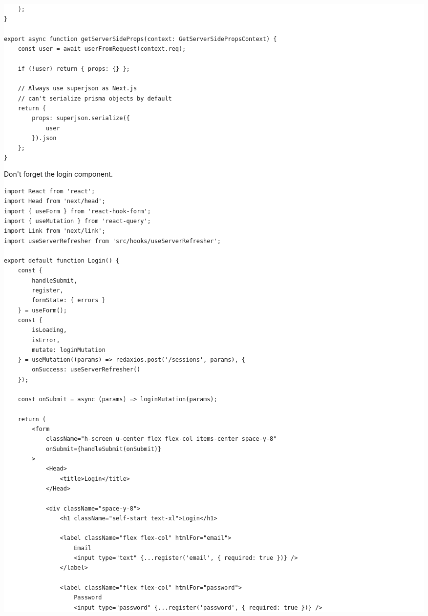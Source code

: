 ```tsx:src/pages/index.tsx
	);
}

export async function getServerSideProps(context: GetServerSidePropsContext) {
	const user = await userFromRequest(context.req);

	if (!user) return { props: {} };

	// Always use superjson as Next.js
	// can't serialize prisma objects by default
	return {
		props: superjson.serialize({
			user
		}).json
	};
}
```

Don't forget the login component.

```tsx:src/components/Login.tsx
import React from 'react';
import Head from 'next/head';
import { useForm } from 'react-hook-form';
import { useMutation } from 'react-query';
import Link from 'next/link';
import useServerRefresher from 'src/hooks/useServerRefresher';

export default function Login() {
	const {
		handleSubmit,
		register,
		formState: { errors }
	} = useForm();
	const {
		isLoading,
		isError,
		mutate: loginMutation
	} = useMutation((params) => redaxios.post('/sessions', params), {
		onSuccess: useServerRefresher()
	});

	const onSubmit = async (params) => loginMutation(params);

	return (
		<form
			className="h-screen u-center flex flex-col items-center space-y-8"
			onSubmit={handleSubmit(onSubmit)}
		>
			<Head>
				<title>Login</title>
			</Head>

			<div className="space-y-8">
				<h1 className="self-start text-xl">Login</h1>

				<label className="flex flex-col" htmlFor="email">
					Email
					<input type="text" {...register('email', { required: true })} />
				</label>

				<label className="flex flex-col" htmlFor="password">
					Password
					<input type="password" {...register('password', { required: true })} />
```